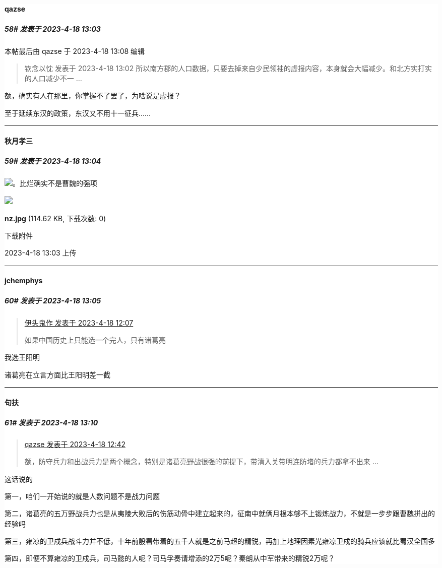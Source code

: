 ####  qazse  
##### 58#       发表于 2023-4-18 13:03

 本帖最后由 qazse 于 2023-4-18 13:08 编辑 
<blockquote>钦念以忱 发表于 2023-4-18 13:02
所以南方郡的人口数据，只要去掉来自少民领袖的虚报内容，本身就会大幅减少。和北方实打实的人口减少不一 ...</blockquote>
额，确实有人在那里，你掌握不了罢了，为啥说是虚报？

至于延续东汉的政策，东汉又不用十一征兵……

*****

####  秋月孝三  
##### 59#       发表于 2023-4-18 13:04

<img src="https://static.saraba1st.com/image/smiley/face2017/067.png" referrerpolicy="no-referrer">。比烂确实不是曹魏的强项

<img src="https://img.saraba1st.com/forum/202304/18/130318jf4t785aldac7wfi.jpg" referrerpolicy="no-referrer">

<strong>nz.jpg</strong> (114.62 KB, 下载次数: 0)

下载附件

2023-4-18 13:03 上传

*****

####  jchemphys  
##### 60#       发表于 2023-4-18 13:05

<blockquote><a href="httphttps://bbs.saraba1st.com/2b/forum.php?mod=redirect&amp;goto=findpost&amp;pid=60503745&amp;ptid=2129334" target="_blank">伊头鬼作 发表于 2023-4-18 12:07</a>

如果中国历史上只能选一个完人，只有诸葛亮</blockquote>
我选王阳明

诸葛亮在立言方面比王阳明差一截


*****

####  句扶  
##### 61#       发表于 2023-4-18 13:10

<blockquote><a href="httphttps://bbs.saraba1st.com/2b/forum.php?mod=redirect&amp;goto=findpost&amp;pid=60504274&amp;ptid=2129334" target="_blank">qazse 发表于 2023-4-18 12:42</a>

额，防守兵力和出战兵力是两个概念，特别是诸葛亮野战很强的前提下，带清入关带明连防堵的兵力都拿不出来 ...</blockquote>
这话说的

第一，咱们一开始说的就是人数问题不是战力问题

第二，诸葛亮的五万野战兵力也是从夷陵大败后的伤筋动骨中建立起来的，征南中就俩月根本够不上锻炼战力，不就是一步步跟曹魏拼出的经验吗

第三，雍凉的卫戍兵战斗力并不低，十年前殷署带着的五千人就是之前马超的精锐，再加上地理因素光雍凉卫戍的骑兵应该就比蜀汉全国多

第四，即便不算雍凉的卫戍兵，司马懿的人呢？司马孚奏请增添的2万5呢？秦朗从中军带来的精锐2万呢？
